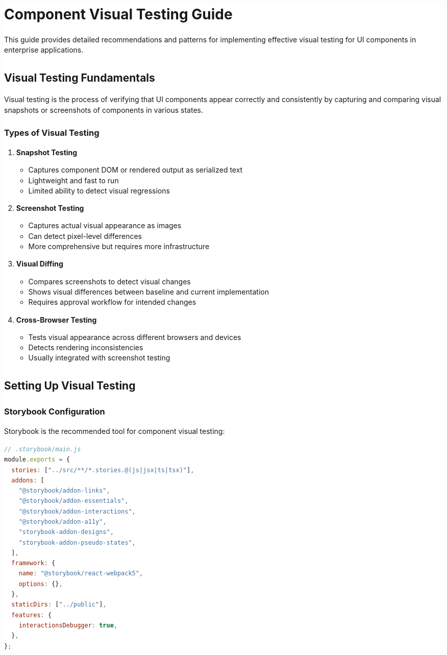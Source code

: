 # Component Visual Testing Guide

This guide provides detailed recommendations and patterns for implementing effective visual testing for UI components in enterprise applications.

## Visual Testing Fundamentals

Visual testing is the process of verifying that UI components appear correctly and consistently by capturing and comparing visual snapshots or screenshots of components in various states.

### Types of Visual Testing

1. **Snapshot Testing**

   - Captures component DOM or rendered output as serialized text
   - Lightweight and fast to run
   - Limited ability to detect visual regressions

2. **Screenshot Testing**

   - Captures actual visual appearance as images
   - Can detect pixel-level differences
   - More comprehensive but requires more infrastructure

3. **Visual Diffing**

   - Compares screenshots to detect visual changes
   - Shows visual differences between baseline and current implementation
   - Requires approval workflow for intended changes

4. **Cross-Browser Testing**
   - Tests visual appearance across different browsers and devices
   - Detects rendering inconsistencies
   - Usually integrated with screenshot testing

## Setting Up Visual Testing

### Storybook Configuration

Storybook is the recommended tool for component visual testing:

```javascript
// .storybook/main.js
module.exports = {
  stories: ["../src/**/*.stories.@(js|jsx|ts|tsx)"],
  addons: [
    "@storybook/addon-links",
    "@storybook/addon-essentials",
    "@storybook/addon-interactions",
    "@storybook/addon-a11y",
    "storybook-addon-designs",
    "storybook-addon-pseudo-states",
  ],
  framework: {
    name: "@storybook/react-webpack5",
    options: {},
  },
  staticDirs: ["../public"],
  features: {
    interactionsDebugger: true,
  },
};
```
